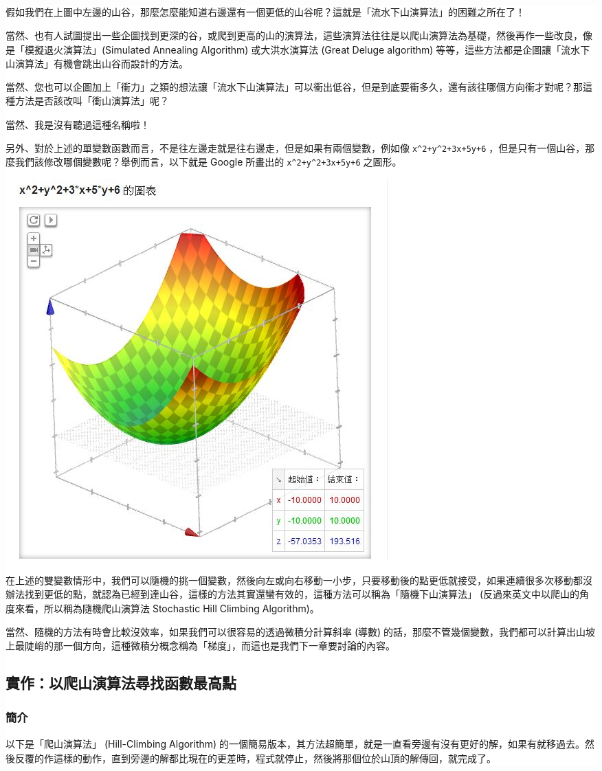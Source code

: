 假如我們在上圖中左邊的山谷，那麼怎麼能知道右邊還有一個更低的山谷呢？這就是「流水下山演算法」的困難之所在了！

當然、也有人試圖提出一些企圖找到更深的谷，或爬到更高的山的演算法，這些演算法往往是以爬山演算法為基礎，然後再作一些改良，像是「模擬退火演算法」(Simulated Annealing Algorithm) 或大洪水演算法 (Great Deluge algorithm) 等等，這些方法都是企圖讓「流水下山演算法」有機會跳出山谷而設計的方法。

當然、您也可以企圖加上「衝力」之類的想法讓「流水下山演算法」可以衝出低谷，但是到底要衝多久，還有該往哪個方向衝才對呢？那這種方法是否該改叫「衝山演算法」呢？

當然、我是沒有聽過這種名稱啦！

另外、對於上述的單變數函數而言，不是往左邊走就是往右邊走，但是如果有兩個變數，例如像 `x^2+y^2+3x+5y+6` ，但是只有一個山谷，那麼我們該修改哪個變數呢？舉例而言，以下就是 Google 所畫出的 `x^2+y^2+3x+5y+6` 之圖形。

![](../img/GoogleGraph3D.jpg) 

在上述的雙變數情形中，我們可以隨機的挑一個變數，然後向左或向右移動一小步，只要移動後的點更低就接受，如果連續很多次移動都沒辦法找到更低的點，就認為已經到達山谷，這樣的方法其實還蠻有效的，這種方法可以稱為「隨機下山演算法」 (反過來英文中以爬山的角度來看，所以稱為隨機爬山演算法 Stochastic Hill Climbing Algorithm)。

當然、隨機的方法有時會比較沒效率，如果我們可以很容易的透過微積分計算斜率 (導數) 的話，那麼不管幾個變數，我們都可以計算出山坡上最陡峭的那一個方向，這種微積分概念稱為「梯度」，而這也是我們下一章要討論的內容。

## 實作：以爬山演算法尋找函數最高點

### 簡介

以下是「爬山演算法」 (Hill-Climbing Algorithm) 的一個簡易版本，其方法超簡單，就是一直看旁邊有沒有更好的解，如果有就移過去。然後反覆的作這樣的動作，直到旁邊的解都比現在的更差時，程式就停止，然後將那個位於山頂的解傳回，就完成了。
